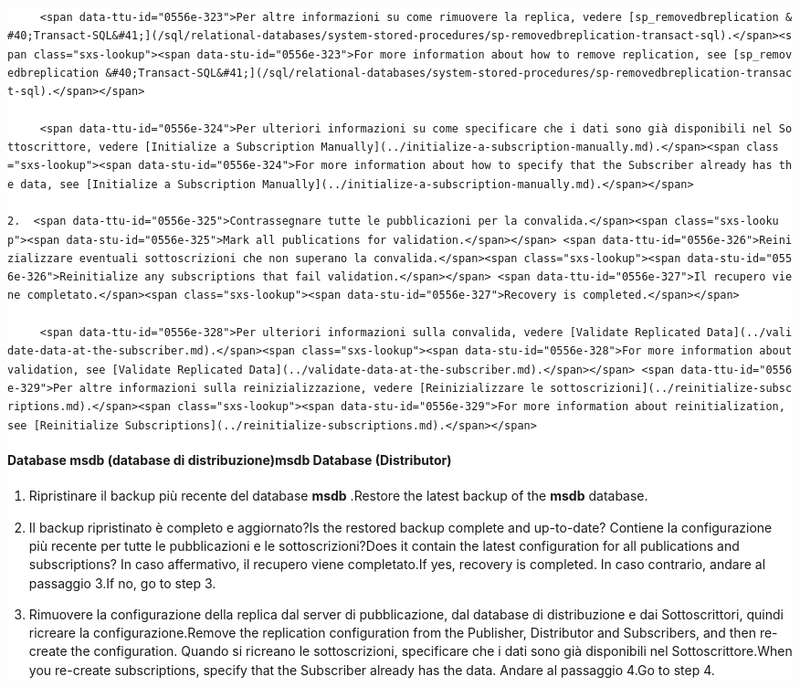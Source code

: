          <span data-ttu-id="0556e-323">Per altre informazioni su come rimuovere la replica, vedere [sp_removedbreplication &#40;Transact-SQL&#41;](/sql/relational-databases/system-stored-procedures/sp-removedbreplication-transact-sql).</span><span class="sxs-lookup"><span data-stu-id="0556e-323">For more information about how to remove replication, see [sp_removedbreplication &#40;Transact-SQL&#41;](/sql/relational-databases/system-stored-procedures/sp-removedbreplication-transact-sql).</span></span>  
  
         <span data-ttu-id="0556e-324">Per ulteriori informazioni su come specificare che i dati sono già disponibili nel Sottoscrittore, vedere [Initialize a Subscription Manually](../initialize-a-subscription-manually.md).</span><span class="sxs-lookup"><span data-stu-id="0556e-324">For more information about how to specify that the Subscriber already has the data, see [Initialize a Subscription Manually](../initialize-a-subscription-manually.md).</span></span>  
  
    2.  <span data-ttu-id="0556e-325">Contrassegnare tutte le pubblicazioni per la convalida.</span><span class="sxs-lookup"><span data-stu-id="0556e-325">Mark all publications for validation.</span></span> <span data-ttu-id="0556e-326">Reinizializzare eventuali sottoscrizioni che non superano la convalida.</span><span class="sxs-lookup"><span data-stu-id="0556e-326">Reinitialize any subscriptions that fail validation.</span></span> <span data-ttu-id="0556e-327">Il recupero viene completato.</span><span class="sxs-lookup"><span data-stu-id="0556e-327">Recovery is completed.</span></span>  
  
         <span data-ttu-id="0556e-328">Per ulteriori informazioni sulla convalida, vedere [Validate Replicated Data](../validate-data-at-the-subscriber.md).</span><span class="sxs-lookup"><span data-stu-id="0556e-328">For more information about validation, see [Validate Replicated Data](../validate-data-at-the-subscriber.md).</span></span> <span data-ttu-id="0556e-329">Per altre informazioni sulla reinizializzazione, vedere [Reinizializzare le sottoscrizioni](../reinitialize-subscriptions.md).</span><span class="sxs-lookup"><span data-stu-id="0556e-329">For more information about reinitialization, see [Reinitialize Subscriptions](../reinitialize-subscriptions.md).</span></span>  
  
#### <a name="msdb-database-distributor"></a><span data-ttu-id="0556e-330">Database msdb (database di distribuzione)</span><span class="sxs-lookup"><span data-stu-id="0556e-330">msdb Database (Distributor)</span></span>  
  
1.  <span data-ttu-id="0556e-331">Ripristinare il backup più recente del database **msdb** .</span><span class="sxs-lookup"><span data-stu-id="0556e-331">Restore the latest backup of the **msdb** database.</span></span>  
  
2.  <span data-ttu-id="0556e-332">Il backup ripristinato è completo e aggiornato?</span><span class="sxs-lookup"><span data-stu-id="0556e-332">Is the restored backup complete and up-to-date?</span></span> <span data-ttu-id="0556e-333">Contiene la configurazione più recente per tutte le pubblicazioni e le sottoscrizioni?</span><span class="sxs-lookup"><span data-stu-id="0556e-333">Does it contain the latest configuration for all publications and subscriptions?</span></span> <span data-ttu-id="0556e-334">In caso affermativo, il recupero viene completato.</span><span class="sxs-lookup"><span data-stu-id="0556e-334">If yes, recovery is completed.</span></span> <span data-ttu-id="0556e-335">In caso contrario, andare al passaggio 3.</span><span class="sxs-lookup"><span data-stu-id="0556e-335">If no, go to step 3.</span></span>  
  
3.  <span data-ttu-id="0556e-336">Rimuovere la configurazione della replica dal server di pubblicazione, dal database di distribuzione e dai Sottoscrittori, quindi ricreare la configurazione.</span><span class="sxs-lookup"><span data-stu-id="0556e-336">Remove the replication configuration from the Publisher, Distributor and Subscribers, and then re-create the configuration.</span></span> <span data-ttu-id="0556e-337">Quando si ricreano le sottoscrizioni, specificare che i dati sono già disponibili nel Sottoscrittore.</span><span class="sxs-lookup"><span data-stu-id="0556e-337">When you re-create subscriptions, specify that the Subscriber already has the data.</span></span> <span data-ttu-id="0556e-338">Andare al passaggio 4.</span><span class="sxs-lookup"><span data-stu-id="0556e-338">Go to step 4.</span></span>  
  